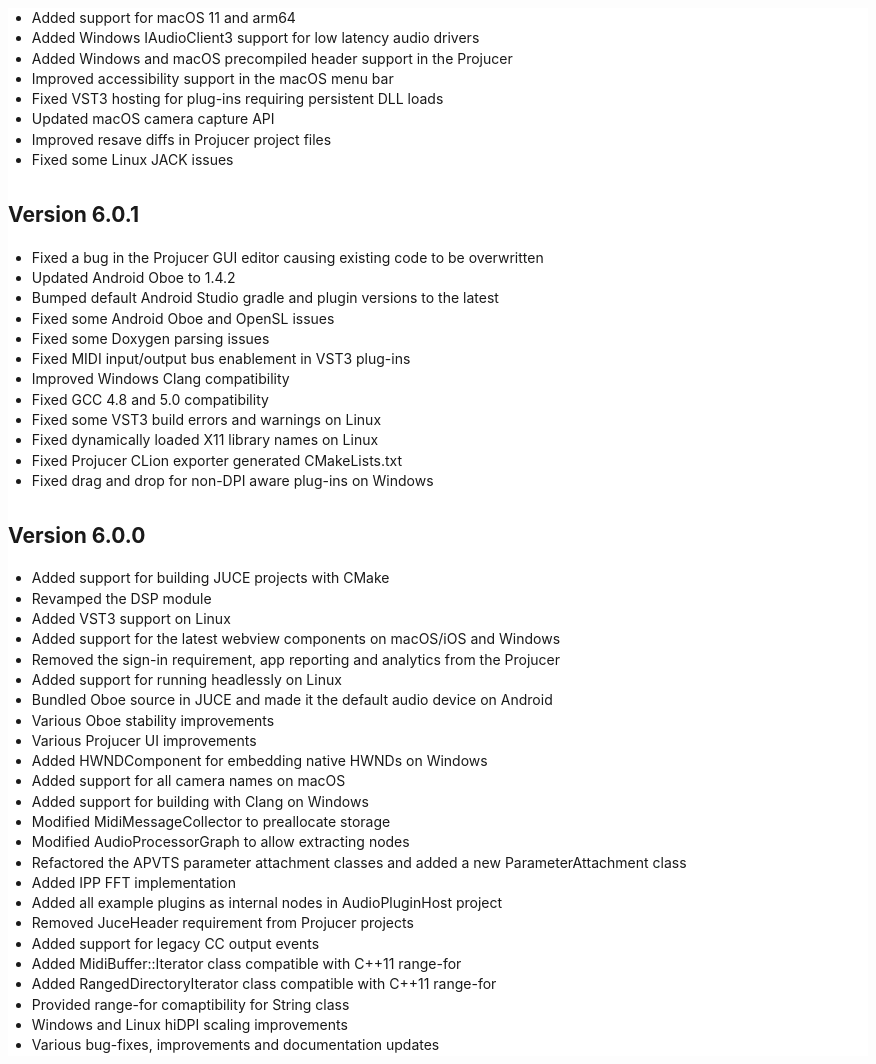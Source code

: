   - Added support for macOS 11 and arm64
  - Added Windows IAudioClient3 support for low latency audio drivers
  - Added Windows and macOS precompiled header support in the Projucer
  - Improved accessibility support in the macOS menu bar
  - Fixed VST3 hosting for plug-ins requiring persistent DLL loads
  - Updated macOS camera capture API
  - Improved resave diffs in Projucer project files
  - Fixed some Linux JACK issues

## Version 6.0.1

  - Fixed a bug in the Projucer GUI editor causing existing code to be overwritten
  - Updated Android Oboe to 1.4.2
  - Bumped default Android Studio gradle and plugin versions to the latest
  - Fixed some Android Oboe and OpenSL issues
  - Fixed some Doxygen parsing issues
  - Fixed MIDI input/output bus enablement in VST3 plug-ins
  - Improved Windows Clang compatibility
  - Fixed GCC 4.8 and 5.0 compatibility
  - Fixed some VST3 build errors and warnings on Linux
  - Fixed dynamically loaded X11 library names on Linux
  - Fixed Projucer CLion exporter generated CMakeLists.txt
  - Fixed drag and drop for non-DPI aware plug-ins on Windows

## Version 6.0.0

  - Added support for building JUCE projects with CMake
  - Revamped the DSP module
  - Added VST3 support on Linux
  - Added support for the latest webview components on macOS/iOS and Windows
  - Removed the sign-in requirement, app reporting and analytics from the Projucer
  - Added support for running headlessly on Linux
  - Bundled Oboe source in JUCE and made it the default audio device on Android
  - Various Oboe stability improvements
  - Various Projucer UI improvements
  - Added HWNDComponent for embedding native HWNDs on Windows
  - Added support for all camera names on macOS
  - Added support for building with Clang on Windows
  - Modified MidiMessageCollector to preallocate storage
  - Modified AudioProcessorGraph to allow extracting nodes
  - Refactored the APVTS parameter attachment classes and added a new ParameterAttachment class
  - Added IPP FFT implementation
  - Added all example plugins as internal nodes in AudioPluginHost project
  - Removed JuceHeader requirement from Projucer projects
  - Added support for legacy CC output events
  - Added MidiBuffer::Iterator class compatible with C++11 range-for
  - Added RangedDirectoryIterator class compatible with C++11 range-for
  - Provided range-for comaptibility for String class
  - Windows and Linux hiDPI scaling improvements
  - Various bug-fixes, improvements and documentation updates
